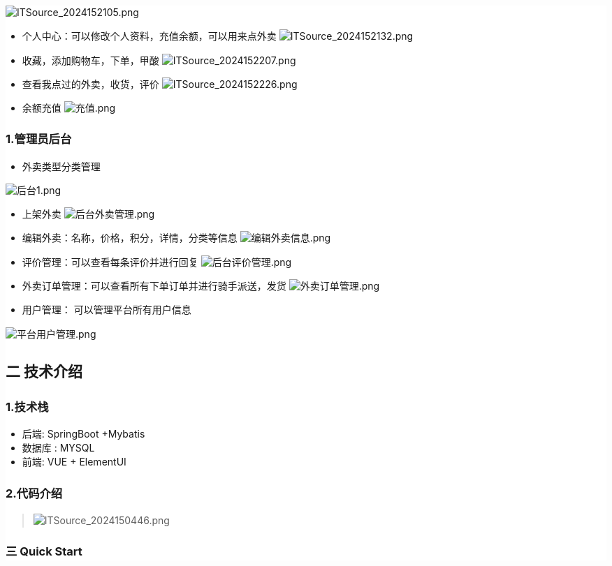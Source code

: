 ![ITSource_2024152105.png](https://itguang.oss-cn-beijing.aliyuncs.com/202412131530567.png)

- 个人中心：可以修改个人资料，充值余额，可以用来点外卖
  ![ITSource_2024152132.png](https://itguang.oss-cn-beijing.aliyuncs.com/202412131530234.png)
- 收藏，添加购物车，下单，甲酸
  ![ITSource_2024152207.png](https://itguang.oss-cn-beijing.aliyuncs.com/202412131530730.png)

- 查看我点过的外卖，收货，评价
  ![ITSource_2024152226.png](https://itguang.oss-cn-beijing.aliyuncs.com/202412131530236.png)

- 余额充值
  ![充值.png](https://itguang.oss-cn-beijing.aliyuncs.com/202412131531176.png)


### 1.管理员后台

- 外卖类型分类管理

![后台1.png](https://itguang.oss-cn-beijing.aliyuncs.com/202412131531840.png)

- 上架外卖
  ![后台外卖管理.png](https://itguang.oss-cn-beijing.aliyuncs.com/202412131531706.png)

- 编辑外卖：名称，价格，积分，详情，分类等信息
  ![编辑外卖信息.png](https://itguang.oss-cn-beijing.aliyuncs.com/202412131536834.png)

- 评价管理：可以查看每条评价并进行回复
  ![后台评价管理.png](https://itguang.oss-cn-beijing.aliyuncs.com/202412131531791.png)

- 外卖订单管理：可以查看所有下单订单并进行骑手派送，发货
  ![外卖订单管理.png](https://itguang.oss-cn-beijing.aliyuncs.com/202412131531768.png)
- 用户管理： 可以管理平台所有用户信息

![平台用户管理.png](https://itguang.oss-cn-beijing.aliyuncs.com/202412131531010.png)



## 二 技术介绍
### 1.技术栈

* 后端:  SpringBoot +Mybatis
* 数据库 : MYSQL
* 前端:  VUE + ElementUI

### 2.代码介绍
> ![ITSource_2024150446.png](https://itguang.oss-cn-beijing.aliyuncs.com/202412131539968.png)


### 三 Quick Start
